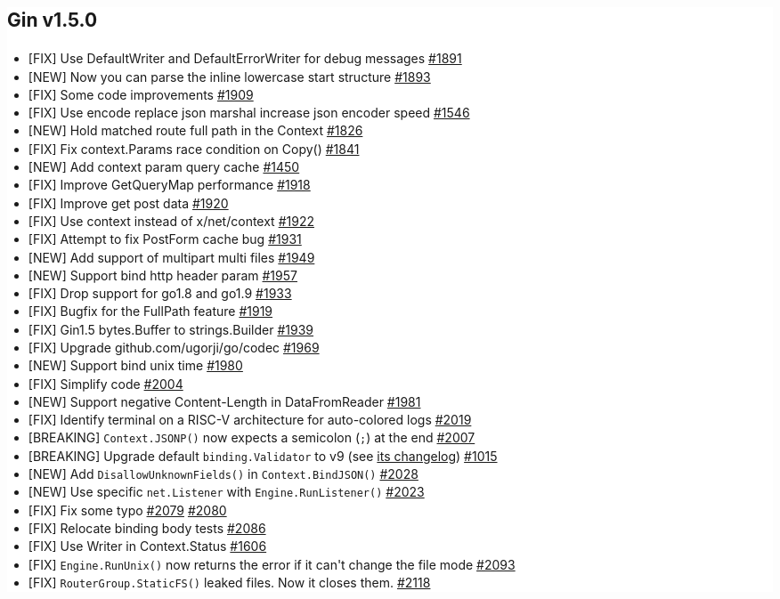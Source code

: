 ## Gin v1.5.0

- [FIX] Use DefaultWriter and DefaultErrorWriter for debug messages [#1891](https://github.com/llzzrrr1997/bamboo/framework/gin/pull/1891)
- [NEW] Now you can parse the inline lowercase start structure [#1893](https://github.com/llzzrrr1997/bamboo/framework/gin/pull/1893)
- [FIX] Some code improvements [#1909](https://github.com/llzzrrr1997/bamboo/framework/gin/pull/1909)
- [FIX] Use encode replace json marshal increase json encoder speed [#1546](https://github.com/llzzrrr1997/bamboo/framework/gin/pull/1546)
- [NEW] Hold matched route full path in the Context [#1826](https://github.com/llzzrrr1997/bamboo/framework/gin/pull/1826)
- [FIX] Fix context.Params race condition on Copy() [#1841](https://github.com/llzzrrr1997/bamboo/framework/gin/pull/1841)
- [NEW] Add context param query cache [#1450](https://github.com/llzzrrr1997/bamboo/framework/gin/pull/1450)
- [FIX] Improve GetQueryMap performance [#1918](https://github.com/llzzrrr1997/bamboo/framework/gin/pull/1918)
- [FIX] Improve get post data [#1920](https://github.com/llzzrrr1997/bamboo/framework/gin/pull/1920)
- [FIX] Use context instead of x/net/context [#1922](https://github.com/llzzrrr1997/bamboo/framework/gin/pull/1922)
- [FIX] Attempt to fix PostForm cache bug [#1931](https://github.com/llzzrrr1997/bamboo/framework/gin/pull/1931)
- [NEW] Add support of multipart multi files [#1949](https://github.com/llzzrrr1997/bamboo/framework/gin/pull/1949)
- [NEW] Support bind http header param [#1957](https://github.com/llzzrrr1997/bamboo/framework/gin/pull/1957)
- [FIX] Drop support for go1.8 and go1.9 [#1933](https://github.com/llzzrrr1997/bamboo/framework/gin/pull/1933)
- [FIX] Bugfix for the FullPath feature [#1919](https://github.com/llzzrrr1997/bamboo/framework/gin/pull/1919)
- [FIX] Gin1.5 bytes.Buffer to strings.Builder [#1939](https://github.com/llzzrrr1997/bamboo/framework/gin/pull/1939)
- [FIX] Upgrade github.com/ugorji/go/codec [#1969](https://github.com/llzzrrr1997/bamboo/framework/gin/pull/1969)
- [NEW] Support bind unix time [#1980](https://github.com/llzzrrr1997/bamboo/framework/gin/pull/1980)
- [FIX] Simplify code [#2004](https://github.com/llzzrrr1997/bamboo/framework/gin/pull/2004)
- [NEW] Support negative Content-Length in DataFromReader [#1981](https://github.com/llzzrrr1997/bamboo/framework/gin/pull/1981)
- [FIX] Identify terminal on a RISC-V architecture for auto-colored logs [#2019](https://github.com/llzzrrr1997/bamboo/framework/gin/pull/2019)
- [BREAKING] `Context.JSONP()` now expects a semicolon (`;`) at the end [#2007](https://github.com/llzzrrr1997/bamboo/framework/gin/pull/2007)
- [BREAKING] Upgrade default `binding.Validator` to v9 (see [its changelog](https://github.com/go-playground/validator/releases/tag/v9.0.0)) [#1015](https://github.com/llzzrrr1997/bamboo/framework/gin/pull/1015)
- [NEW] Add `DisallowUnknownFields()` in `Context.BindJSON()` [#2028](https://github.com/llzzrrr1997/bamboo/framework/gin/pull/2028)
- [NEW] Use specific `net.Listener` with `Engine.RunListener()` [#2023](https://github.com/llzzrrr1997/bamboo/framework/gin/pull/2023)
- [FIX] Fix some typo [#2079](https://github.com/llzzrrr1997/bamboo/framework/gin/pull/2079) [#2080](https://github.com/llzzrrr1997/bamboo/framework/gin/pull/2080)
- [FIX] Relocate binding body tests [#2086](https://github.com/llzzrrr1997/bamboo/framework/gin/pull/2086)
- [FIX] Use Writer in Context.Status [#1606](https://github.com/llzzrrr1997/bamboo/framework/gin/pull/1606)
- [FIX] `Engine.RunUnix()` now returns the error if it can't change the file mode [#2093](https://github.com/llzzrrr1997/bamboo/framework/gin/pull/2093)
- [FIX] `RouterGroup.StaticFS()` leaked files. Now it closes them. [#2118](https://github.com/llzzrrr1997/bamboo/framework/gin/pull/2118)